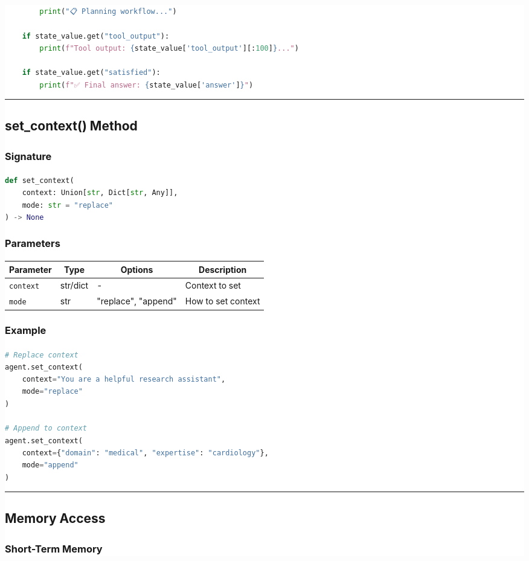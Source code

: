 ```python
        print("📋 Planning workflow...")
    
    if state_value.get("tool_output"):
        print(f"Tool output: {state_value['tool_output'][:100]}...")
    
    if state_value.get("satisfied"):
        print(f"✅ Final answer: {state_value['answer']}")
```

---

## set_context() Method

### Signature

```python
def set_context(
    context: Union[str, Dict[str, Any]],
    mode: str = "replace"
) -> None
```

### Parameters

| Parameter | Type | Options | Description |
|-----------|------|---------|-------------|
| `context` | str/dict | - | Context to set |
| `mode` | str | "replace", "append" | How to set context |

### Example

```python
# Replace context
agent.set_context(
    context="You are a helpful research assistant",
    mode="replace"
)

# Append to context
agent.set_context(
    context={"domain": "medical", "expertise": "cardiology"},
    mode="append"
)
```

---

## Memory Access

### Short-Term Memory
